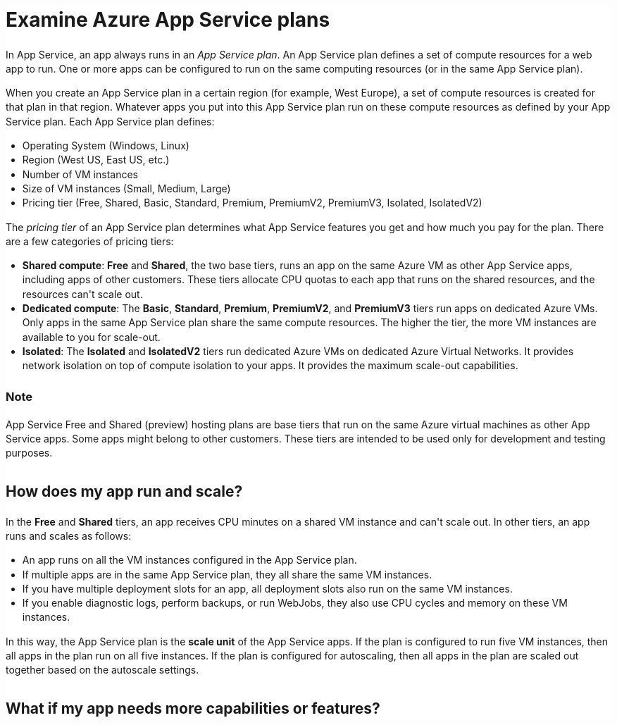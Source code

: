 
# Examine Azure App Service plans

In App Service, an app always runs in an _App Service plan_. An App Service plan defines a set of compute resources for a web app to run. One or more apps can be configured to run on the same computing resources (or in the same App Service plan).

When you create an App Service plan in a certain region (for example, West Europe), a set of compute resources is created for that plan in that region. Whatever apps you put into this App Service plan run on these compute resources as defined by your App Service plan. Each App Service plan defines:

- Operating System (Windows, Linux)
- Region (West US, East US, etc.)
- Number of VM instances
- Size of VM instances (Small, Medium, Large)
- Pricing tier (Free, Shared, Basic, Standard, Premium, PremiumV2, PremiumV3, Isolated, IsolatedV2)

The _pricing tier_ of an App Service plan determines what App Service features you get and how much you pay for the plan. There are a few categories of pricing tiers:

- **Shared compute**: **Free** and **Shared**, the two base tiers, runs an app on the same Azure VM as other App Service apps, including apps of other customers. These tiers allocate CPU quotas to each app that runs on the shared resources, and the resources can't scale out.
- **Dedicated compute**: The **Basic**, **Standard**, **Premium**, **PremiumV2**, and **PremiumV3** tiers run apps on dedicated Azure VMs. Only apps in the same App Service plan share the same compute resources. The higher the tier, the more VM instances are available to you for scale-out.
- **Isolated**: The **Isolated** and **IsolatedV2** tiers run dedicated Azure VMs on dedicated Azure Virtual Networks. It provides network isolation on top of compute isolation to your apps. It provides the maximum scale-out capabilities.

### Note

App Service Free and Shared (preview) hosting plans are base tiers that run on the same Azure virtual machines as other App Service apps. Some apps might belong to other customers. These tiers are intended to be used only for development and testing purposes.

## How does my app run and scale?

In the **Free** and **Shared** tiers, an app receives CPU minutes on a shared VM instance and can't scale out. In other tiers, an app runs and scales as follows:

- An app runs on all the VM instances configured in the App Service plan.
- If multiple apps are in the same App Service plan, they all share the same VM instances.
- If you have multiple deployment slots for an app, all deployment slots also run on the same VM instances.
- If you enable diagnostic logs, perform backups, or run WebJobs, they also use CPU cycles and memory on these VM instances.

In this way, the App Service plan is the **scale unit** of the App Service apps. If the plan is configured to run five VM instances, then all apps in the plan run on all five instances. If the plan is configured for autoscaling, then all apps in the plan are scaled out together based on the autoscale settings.

## What if my app needs more capabilities or features?
